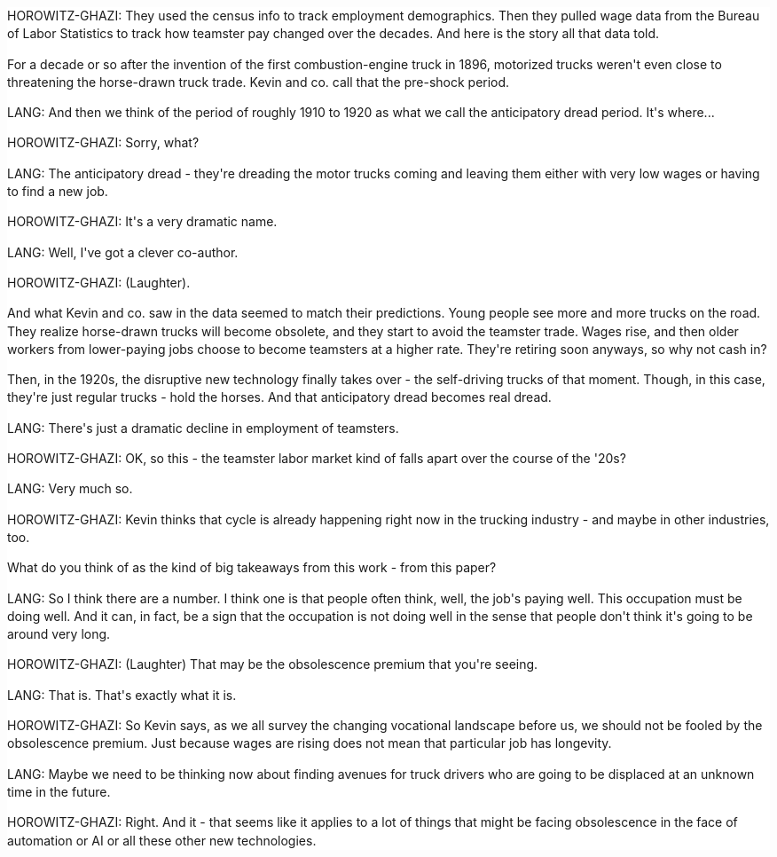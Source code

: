 HOROWITZ-GHAZI: They used the census info to track employment demographics. Then they pulled wage data from the Bureau of Labor Statistics to track how teamster pay changed over the decades. And here is the story all that data told.

For a decade or so after the invention of the first combustion-engine truck in 1896, motorized trucks weren't even close to threatening the horse-drawn truck trade. Kevin and co. call that the pre-shock period.

LANG: And then we think of the period of roughly 1910 to 1920 as what we call the anticipatory dread period. It's where...

HOROWITZ-GHAZI: Sorry, what?

LANG: The anticipatory dread - they're dreading the motor trucks coming and leaving them either with very low wages or having to find a new job.

HOROWITZ-GHAZI: It's a very dramatic name.

LANG: Well, I've got a clever co-author.

HOROWITZ-GHAZI: (Laughter).

And what Kevin and co. saw in the data seemed to match their predictions. Young people see more and more trucks on the road. They realize horse-drawn trucks will become obsolete, and they start to avoid the teamster trade. Wages rise, and then older workers from lower-paying jobs choose to become teamsters at a higher rate. They're retiring soon anyways, so why not cash in?

Then, in the 1920s, the disruptive new technology finally takes over - the self-driving trucks of that moment. Though, in this case, they're just regular trucks - hold the horses. And that anticipatory dread becomes real dread.

LANG: There's just a dramatic decline in employment of teamsters.

HOROWITZ-GHAZI: OK, so this - the teamster labor market kind of falls apart over the course of the '20s?

LANG: Very much so.

HOROWITZ-GHAZI: Kevin thinks that cycle is already happening right now in the trucking industry - and maybe in other industries, too.

What do you think of as the kind of big takeaways from this work - from this paper?

LANG: So I think there are a number. I think one is that people often think, well, the job's paying well. This occupation must be doing well. And it can, in fact, be a sign that the occupation is not doing well in the sense that people don't think it's going to be around very long.

HOROWITZ-GHAZI: (Laughter) That may be the obsolescence premium that you're seeing.

LANG: That is. That's exactly what it is.

HOROWITZ-GHAZI: So Kevin says, as we all survey the changing vocational landscape before us, we should not be fooled by the obsolescence premium. Just because wages are rising does not mean that particular job has longevity.

LANG: Maybe we need to be thinking now about finding avenues for truck drivers who are going to be displaced at an unknown time in the future.

HOROWITZ-GHAZI: Right. And it - that seems like it applies to a lot of things that might be facing obsolescence in the face of automation or AI or all these other new technologies.
